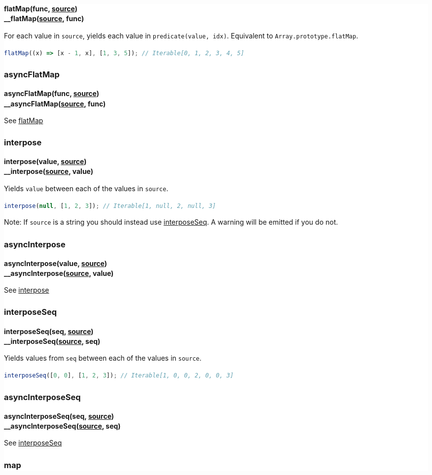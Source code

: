 **flatMap(func, [source](#wrappable))**  
**__flatMap([source](#iterable), func)**  

For each value in `source`, yields each value in `predicate(value, idx)`. Equivalent to `Array.prototype.flatMap`.

```js
flatMap((x) => [x - 1, x], [1, 3, 5]); // Iterable[0, 1, 2, 3, 4, 5]
```

### asyncFlatMap

**asyncFlatMap(func, [source](#asyncwrappable))**  
**__asyncFlatMap([source](#asynciterable), func)**  

See [flatMap](#flatmap)

### interpose

**interpose(value, [source](#wrappable))**  
**__interpose([source](#iterable), value)**  

Yields `value` between each of the values in `source`.

```js
interpose(null, [1, 2, 3]); // Iterable[1, null, 2, null, 3]
```

Note: If `source` is a string you should instead use [interposeSeq](#interposeseq). A warning will be emitted if you do not.

### asyncInterpose

**asyncInterpose(value, [source](#asyncwrappable))**  
**__asyncInterpose([source](#asynciterable), value)**  

See [interpose](#interpose)

### interposeSeq

**interposeSeq(seq, [source](#wrappable))**  
**__interposeSeq([source](#iterable), seq)**  

Yields values from `seq` between each of the values in `source`.

```js
interposeSeq([0, 0], [1, 2, 3]); // Iterable[1, 0, 0, 2, 0, 0, 3]
```

### asyncInterposeSeq

**asyncInterposeSeq(seq, [source](#asyncwrappable))**  
**__asyncInterposeSeq([source](#asynciterable), seq)**  

See [interposeSeq](#interposeseq)

### map
